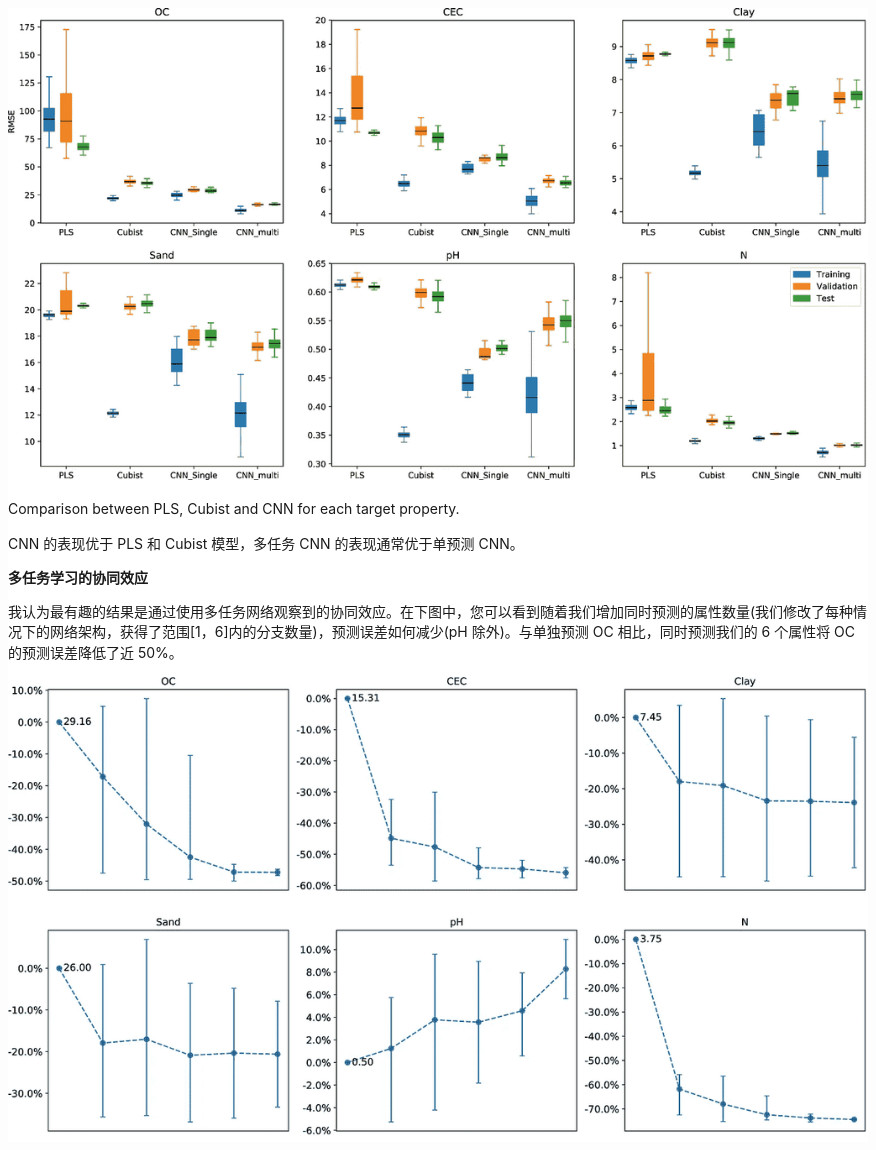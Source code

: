 ![](img/fa72f09645359c128eec3919849d2899.png)

Comparison between PLS, Cubist and CNN for each target property.

CNN 的表现优于 PLS 和 Cubist 模型，多任务 CNN 的表现通常优于单预测 CNN。

**多任务学习的协同效应**

我认为最有趣的结果是通过使用多任务网络观察到的协同效应。在下图中，您可以看到随着我们增加同时预测的属性数量(我们修改了每种情况下的网络架构，获得了范围[1，6]内的分支数量)，预测误差如何减少(pH 除外)。与单独预测 OC 相比，同时预测我们的 6 个属性将 OC 的预测误差降低了近 50%。

![](img/c29c6c51a96475cf7e2ac6b495a4e1cc.png)
